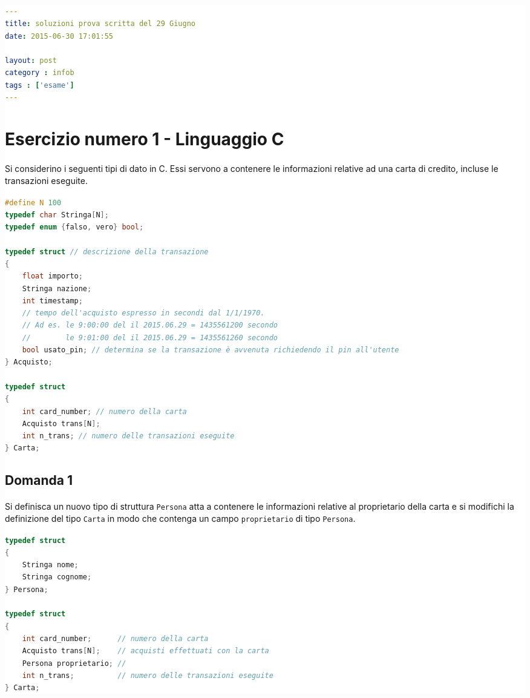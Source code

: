 ```yaml
---
title: soluzioni prova scritta del 29 Giugno
date: 2015-06-30 17:01:55

layout: post
category : infob
tags : ['esame']
---
```


Esercizio numero 1 - Linguaggio C
===================================

Si considerino i seguenti tipi di dato in C. Essi servono a contenere le
informazioni relative ad una carta di credito, incluse le transazioni
eseguite.

``` c
#define N 100
typedef char Stringa[N];
typedef enum {falso, vero} bool;

typedef struct // descrizione della transazione
{
    float importo;
    Stringa nazione;
    int timestamp;
	// tempo dell'acquisto espresso in secondi dal 1/1/1970.
    // Ad es. le 9:00:00 del il 2015.06.29 = 1435561200 secondo
    //        le 9:01:00 del il 2015.06.29 = 1435561260 secondo
    bool usato_pin; // determina se la transazione è avvenuta richiedendo il pin all'utente
} Acquisto;

typedef struct
{
    int card_number; // numero della carta
    Acquisto trans[N];
    int n_trans; // numero delle transazioni eseguite
} Carta;
```

Domanda 1
---------

Si definisca un nuovo tipo di struttura `Persona` atta a contenere le
informazioni relative al proprietario della carta e si modifichi la
definizione del tipo `Carta` in modo che contenga un campo
`proprietario` di tipo `Persona`.

``` c
typedef struct
{
    Stringa nome;
    Stringa cognome;
} Persona;

typedef struct
{
    int card_number;      // numero della carta
    Acquisto trans[N];    // acquisti effettuati con la carta
    Persona proprietario; // 
    int n_trans;          // numero delle transazioni eseguite
} Carta;
```


[^1]: Ricordate che in una matrice Matlab/Octave, il punto e virgola